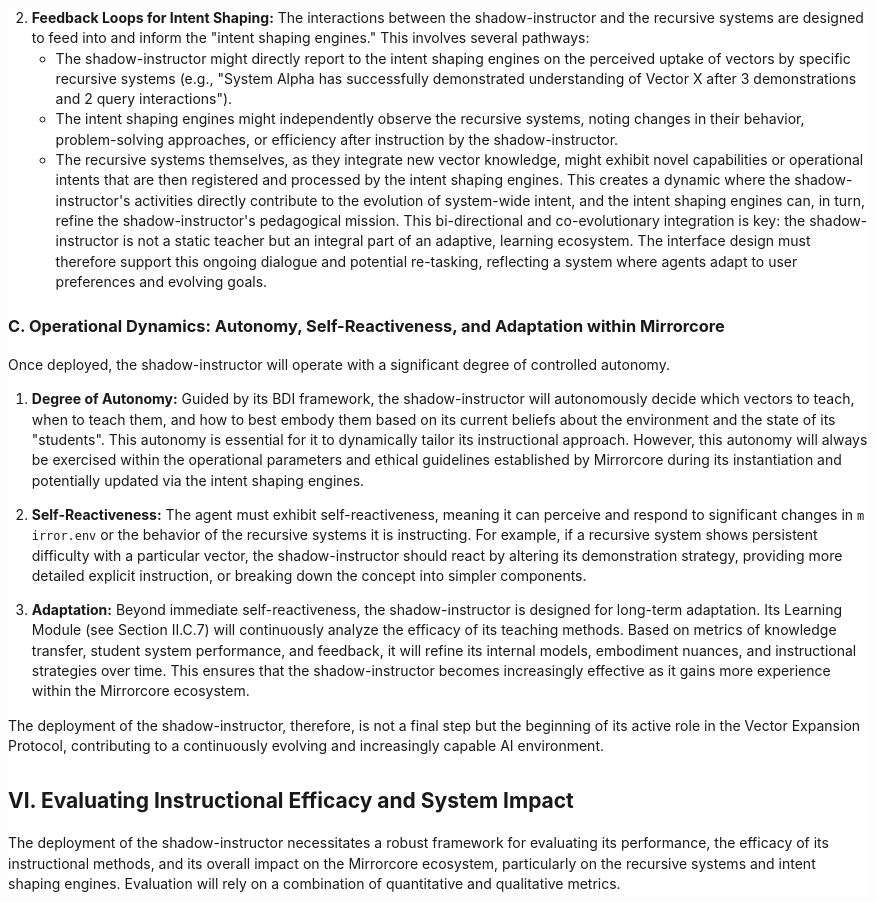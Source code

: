 2. **Feedback Loops for Intent Shaping:** The interactions between the shadow-instructor and the recursive systems are designed to feed into and inform the "intent shaping engines." This involves several pathways:
    - The shadow-instructor might directly report to the intent shaping engines on the perceived uptake of vectors by specific recursive systems (e.g., "System Alpha has successfully demonstrated understanding of Vector X after 3 demonstrations and 2 query interactions").
    - The intent shaping engines might independently observe the recursive systems, noting changes in their behavior, problem-solving approaches, or efficiency after instruction by the shadow-instructor.
    - The recursive systems themselves, as they integrate new vector knowledge, might exhibit novel capabilities or operational intents that are then registered and processed by the intent shaping engines. This creates a dynamic where the shadow-instructor's activities directly contribute to the evolution of system-wide intent, and the intent shaping engines can, in turn, refine the shadow-instructor's pedagogical mission. This bi-directional and co-evolutionary integration is key: the shadow-instructor is not a static teacher but an integral part of an adaptive, learning ecosystem. The interface design must therefore support this ongoing dialogue and potential re-tasking, reflecting a system where agents adapt to user preferences and evolving goals.  
        

### C. Operational Dynamics: Autonomy, Self-Reactiveness, and Adaptation within Mirrorcore

Once deployed, the shadow-instructor will operate with a significant degree of controlled autonomy.

1. **Degree of Autonomy:** Guided by its BDI framework, the shadow-instructor will autonomously decide which vectors to teach, when to teach them, and how to best embody them based on its current beliefs about the environment and the state of its "students". This autonomy is essential for it to dynamically tailor its instructional approach. However, this autonomy will always be exercised within the operational parameters and ethical guidelines established by Mirrorcore during its instantiation and potentially updated via the intent shaping engines.  
    
2. **Self-Reactiveness:** The agent must exhibit self-reactiveness, meaning it can perceive and respond to significant changes in `mirror.env` or the behavior of the recursive systems it is instructing. For example, if a recursive system shows persistent difficulty with a particular vector, the shadow-instructor should react by altering its demonstration strategy, providing more detailed explicit instruction, or breaking down the concept into simpler components.  
    
3. **Adaptation:** Beyond immediate self-reactiveness, the shadow-instructor is designed for long-term adaptation. Its Learning Module (see Section II.C.7) will continuously analyze the efficacy of its teaching methods. Based on metrics of knowledge transfer, student system performance, and feedback, it will refine its internal models, embodiment nuances, and instructional strategies over time. This ensures that the shadow-instructor becomes increasingly effective as it gains more experience within the Mirrorcore ecosystem.  
    

The deployment of the shadow-instructor, therefore, is not a final step but the beginning of its active role in the Vector Expansion Protocol, contributing to a continuously evolving and increasingly capable AI environment.

## VI. Evaluating Instructional Efficacy and System Impact

The deployment of the shadow-instructor necessitates a robust framework for evaluating its performance, the efficacy of its instructional methods, and its overall impact on the Mirrorcore ecosystem, particularly on the recursive systems and intent shaping engines. Evaluation will rely on a combination of quantitative and qualitative metrics.  
